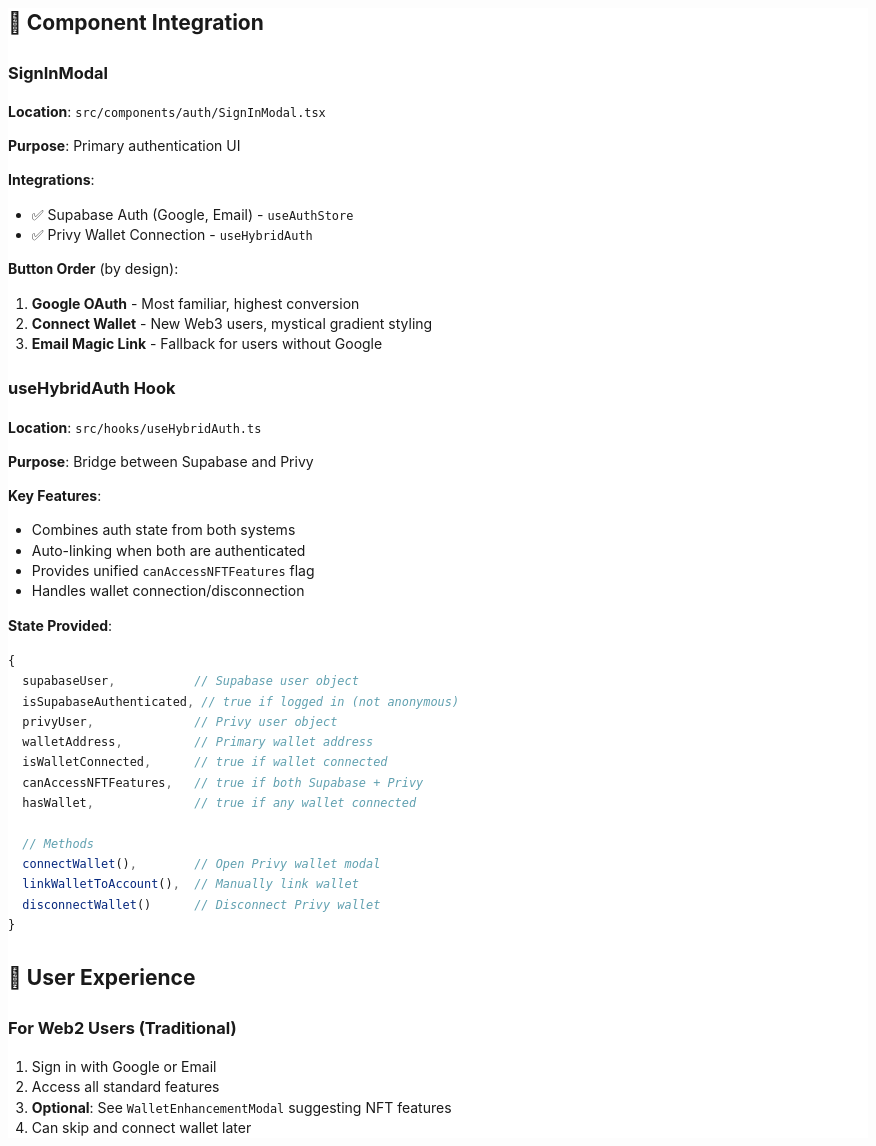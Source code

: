```sql
```

## 🔧 Component Integration

### SignInModal
**Location**: `src/components/auth/SignInModal.tsx`

**Purpose**: Primary authentication UI

**Integrations**:
- ✅ Supabase Auth (Google, Email) - `useAuthStore`
- ✅ Privy Wallet Connection - `useHybridAuth`

**Button Order** (by design):
1. **Google OAuth** - Most familiar, highest conversion
2. **Connect Wallet** - New Web3 users, mystical gradient styling
3. **Email Magic Link** - Fallback for users without Google

### useHybridAuth Hook
**Location**: `src/hooks/useHybridAuth.ts`

**Purpose**: Bridge between Supabase and Privy

**Key Features**:
- Combines auth state from both systems
- Auto-linking when both are authenticated
- Provides unified `canAccessNFTFeatures` flag
- Handles wallet connection/disconnection

**State Provided**:
```typescript
{
  supabaseUser,           // Supabase user object
  isSupabaseAuthenticated, // true if logged in (not anonymous)
  privyUser,              // Privy user object
  walletAddress,          // Primary wallet address
  isWalletConnected,      // true if wallet connected
  canAccessNFTFeatures,   // true if both Supabase + Privy
  hasWallet,              // true if any wallet connected

  // Methods
  connectWallet(),        // Open Privy wallet modal
  linkWalletToAccount(),  // Manually link wallet
  disconnectWallet()      // Disconnect Privy wallet
}
```

## 🎨 User Experience

### For Web2 Users (Traditional)
1. Sign in with Google or Email
2. Access all standard features
3. **Optional**: See `WalletEnhancementModal` suggesting NFT features
4. Can skip and connect wallet later

